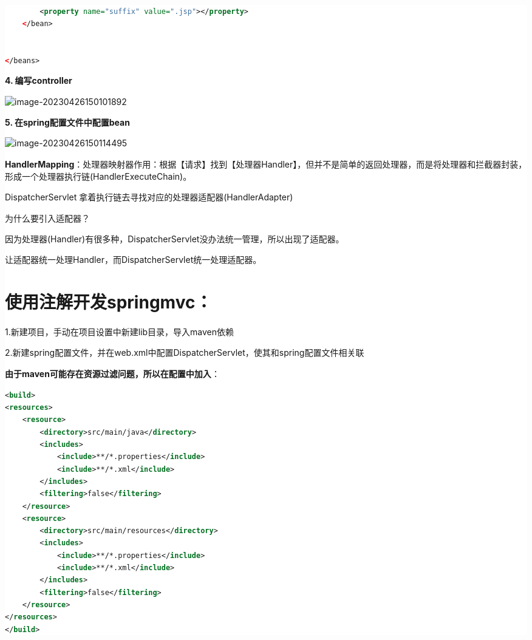 ```xml
        <property name="suffix" value=".jsp"></property>
    </bean>
    

</beans>
```



**4. 编写controller**

![image-20230426150101892](https://markdown-1301334775.cos.eu-frankfurt.myqcloud.com/image-20230426150101892.png)



**5. 在spring配置文件中配置bean**

![image-20230426150114495](https://markdown-1301334775.cos.eu-frankfurt.myqcloud.com/image-20230426150114495.png)



**HandlerMapping**：处理器映射器作用：根据【请求】找到【处理器Handler】，但并不是简单的返回处理器，而是将处理器和拦截器封装，形成一个处理器执行链(HandlerExecuteChain)。

DispatcherServlet 拿着执行链去寻找对应的处理器适配器(HandlerAdapter)

为什么要引入适配器？

因为处理器(Handler)有很多种，DispatcherServlet没办法统一管理，所以出现了适配器。

让适配器统一处理Handler，而DispatcherServlet统一处理适配器。





# 使用注解开发springmvc：

1.新建项目，手动在项目设置中新建lib目录，导入maven依赖

2.新建spring配置文件，并在web.xml中配置DispatcherServlet，使其和spring配置文件相关联

**由于maven可能存在资源过滤问题，所以在配置中加入**：

```xml
<build>
<resources>
    <resource>
        <directory>src/main/java</directory>
        <includes>
            <include>**/*.properties</include>
            <include>**/*.xml</include>
        </includes>
        <filtering>false</filtering>
    </resource>
    <resource>
        <directory>src/main/resources</directory>
        <includes>
            <include>**/*.properties</include>
            <include>**/*.xml</include>
        </includes>
        <filtering>false</filtering>
    </resource>
</resources>
</build>
```
